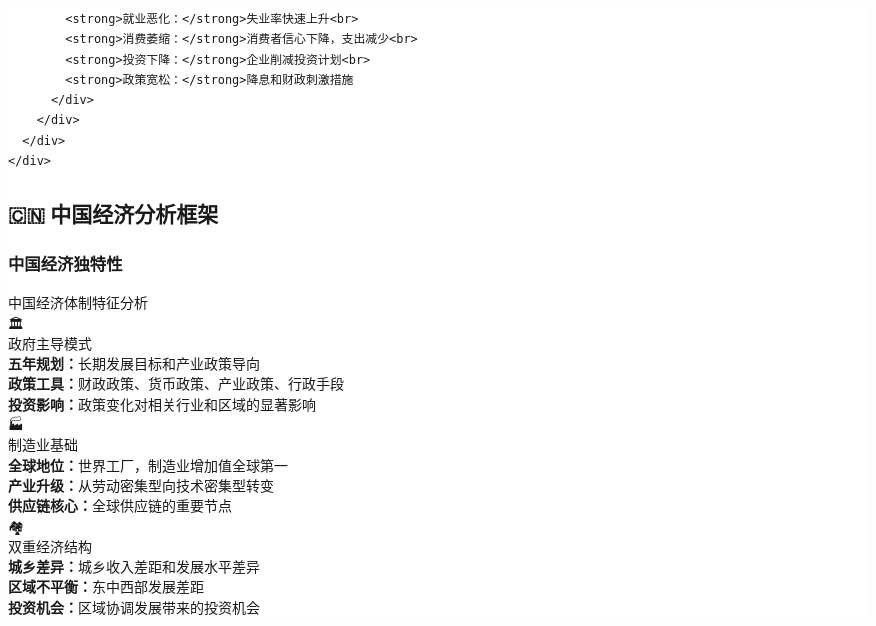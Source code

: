             <strong>就业恶化：</strong>失业率快速上升<br>
            <strong>消费萎缩：</strong>消费者信心下降，支出减少<br>
            <strong>投资下降：</strong>企业削减投资计划<br>
            <strong>政策宽松：</strong>降息和财政刺激措施
          </div>
        </div>
      </div>
    </div>
  </div>
</div>

## 🇨🇳 中国经济分析框架

### 中国经济独特性

<div class="framework-overview">
  <div class="info-block">
    <div class="info-title">中国经济体制特征分析</div>
    <div class="info-content">
      <div class="component-grid">
        <div class="component-card">
          <div class="component-icon">🏛️</div>
          <div class="component-name">政府主导模式</div>
          <div class="component-desc">
            <strong>五年规划：</strong>长期发展目标和产业政策导向<br>
            <strong>政策工具：</strong>财政政策、货币政策、产业政策、行政手段<br>
            <strong>投资影响：</strong>政策变化对相关行业和区域的显著影响
          </div>
        </div>
        <div class="component-card">
          <div class="component-icon">🏭</div>
          <div class="component-name">制造业基础</div>
          <div class="component-desc">
            <strong>全球地位：</strong>世界工厂，制造业增加值全球第一<br>
            <strong>产业升级：</strong>从劳动密集型向技术密集型转变<br>
            <strong>供应链核心：</strong>全球供应链的重要节点
          </div>
        </div>
        <div class="component-card">
          <div class="component-icon">🏘️</div>
          <div class="component-name">双重经济结构</div>
          <div class="component-desc">
            <strong>城乡差异：</strong>城乡收入差距和发展水平差异<br>
            <strong>区域不平衡：</strong>东中西部发展差距<br>
            <strong>投资机会：</strong>区域协调发展带来的投资机会
          </div>
        </div>
      </div>
    </div>
  </div>
</div>
